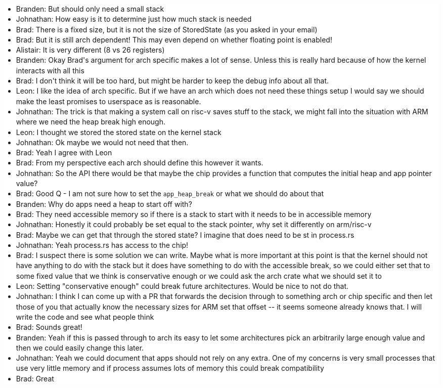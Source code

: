 - Branden: But should only need a small stack
- Johnathan: How easy is it to determine just how much stack is needed
- Brad: There is a fixed size, but it is not the size of StoredState (as you
  asked in your email)
- Brad: But it is still arch dependent! This may even depend on whether
  floating point is enabled!
- Alistair: It is very different (8 vs 26 registers)
- Branden: Okay Brad's argument for arch specific makes a lot of sense. Unless
  this is really hard because of how the kernel interacts with all this
- Brad: I don't think it will be too hard, but might be harder to keep the
  debug info about all that.
- Leon: I like the idea of arch specific. But if we have an arch which does not
  need these things setup I would say we should make the least promises to
  userspace as is reasonable.
- Johnathan: The trick is that making a system call on risc-v saves stuff to
  the stack, we might fall into the situation with ARM where we need the heap
  break high enough.
- Leon: I thought we stored the stored state on the kernel stack
- Johnathan: Ok maybe we would not need that then.
- Brad: Yeah I agree with Leon
- Brad: From my perspective each arch should define this however it wants.
- Johnathan: So the API there would be that maybe the chip provides a function
  that computes the initial heap and app pointer value?
- Brad: Good Q - I am not sure how to set the `app_heap_break` or what we should
  do about that
- Branden: Why do apps need a heap to start off with?
- Brad: They need accessible memory so if there is a stack to start with it
  needs to be in accessible memory
- Johnathan: Honestly it could probably be set equal to the stack pointer, why
  set it differently on arm/risc-v
- Brad: Maybe we can get that through the stored state? I imagine that does
  need to be st in process.rs
- Johnathan: Yeah process.rs has access to the chip!
- Brad: I suspect there is some solution we can write. Maybe what is more
  important at this point is that the kernel should not have anything to do
  with the stack but it does have something to do with the accessible break, so we
  could either set that to some fixed value that we think is conservative enough
  or we could ask the arch crate what we should set it to
- Leon: Setting "conservative enough" could break future architectures. Would
  be nice to not do that.
- Johnathan: I think I can come up with a PR that forwards the decision through
  to something arch or chip specific and then let those of you that actually
  know the necessary sizes for ARM set that offset -- it seems someone already
  knows that. I will write the code and see what people think
- Brad: Sounds great!
- Branden: Yeah if this is passed through to arch its easy to let some
  architectures pick an arbitrarily large enough value and then we could easily
  change this later.
- Johnathan: Yeah we could document that apps should not rely on any extra. One
  of my concerns is very small processes that use very little memory and if
  process assumes lots of memory this could break compatibility
- Brad: Great
